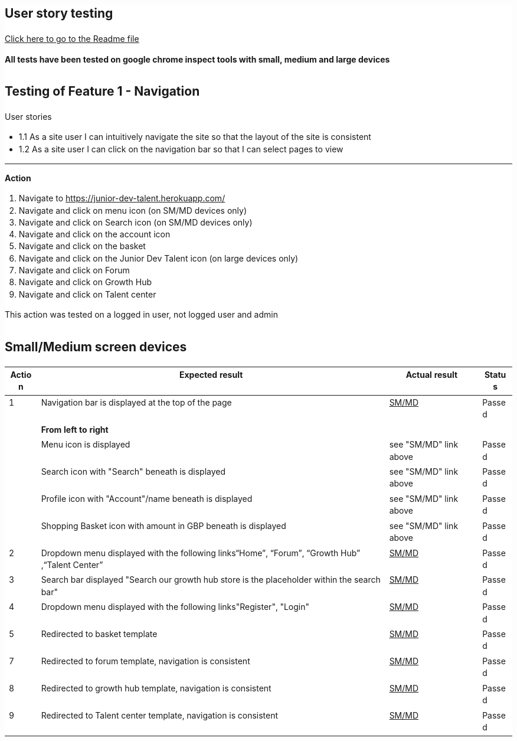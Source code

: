 ## User story testing
[Click here to go to the Readme file ](https://github.com/ccarabine/junior-dev-talent/blob/main/readme.md#user-stories-testing)

**All tests have been tested on google chrome inspect tools with small, medium and large devices**

## Testing of Feature 1 - Navigation 
User stories

- 1.1 As a site user I can intuitively navigate the site so that the layout of the site is consistent
- 1.2 As a site user I can click on the navigation bar so that I can select pages to view

___

**Action** 
1.	Navigate to https://junior-dev-talent.herokuapp.com/
2.	Navigate and click on menu icon (on SM/MD devices only)
3.	Navigate and click on Search icon (on SM/MD devices only)
4.	Navigate and click on the account icon
5.	Navigate and click on the basket
6.	Navigate and click on the Junior Dev Talent icon (on large devices only)
7.  Navigate and click on Forum
8.  Navigate and click on Growth Hub
9.  Navigate and click on Talent center


This action was tested on a logged in user, not logged user and admin
</br>

## Small/Medium screen devices

Action|Expected result| Actual result| Status|
------------ | ------------ | ------------ |------------ |
|1|Navigation bar is displayed at the top of the page|[SM/MD](../images/testing/user_story/test1_1.png)|Passed|
||**From left to right**|
||Menu icon is displayed|see "SM/MD" link above|Passed|
||Search icon with "Search" beneath is displayed|see "SM/MD" link above|Passed|
||Profile icon with "Account"/name beneath is displayed|see "SM/MD" link above|Passed|
||Shopping Basket icon with amount in GBP beneath is displayed|see "SM/MD" link above|Passed|
|2|Dropdown menu displayed with the following links“Home”, “Forum”, “Growth Hub” ,“Talent Center” |[SM/MD](../images/testing/user_story/test1_2.png)|Passed|
|3|Search bar displayed "Search our growth hub store is the placeholder within the search bar" |[SM/MD](../images/testing/user_story/test1_3.png)|Passed|
|4|Dropdown menu displayed with the following links"Register", "Login" |[SM/MD](../images/testing/user_story/test1_4.png)|Passed|
|5|Redirected to basket template |[SM/MD](../images/testing/user_story/test1_5.png)|Passed|
|7|Redirected to forum template, navigation is consistent |[SM/MD](../images/testing/user_story/test1_7.png)|Passed|
|8|Redirected to growth hub template, navigation is consistent |[SM/MD](../images/testing/user_story/test1_8.png)|Passed|
|9|Redirected to Talent center template, navigation is consistent |[SM/MD](../images/testing/user_story/test1_9.png)|Passed|

